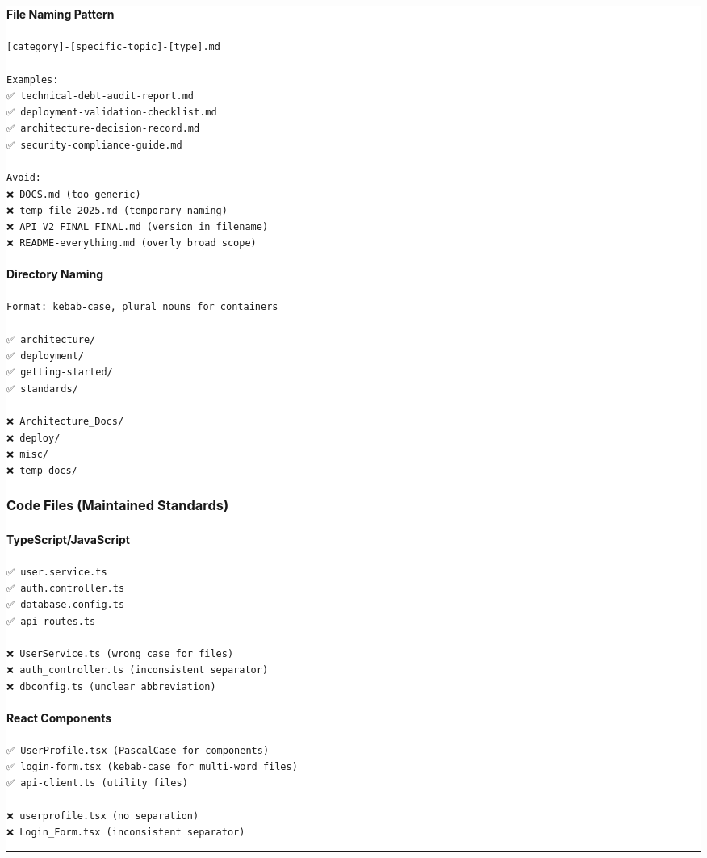 #### File Naming Pattern

```
[category]-[specific-topic]-[type].md

Examples:
✅ technical-debt-audit-report.md
✅ deployment-validation-checklist.md
✅ architecture-decision-record.md
✅ security-compliance-guide.md

Avoid:
❌ DOCS.md (too generic)
❌ temp-file-2025.md (temporary naming)
❌ API_V2_FINAL_FINAL.md (version in filename)
❌ README-everything.md (overly broad scope)
```

#### Directory Naming

```
Format: kebab-case, plural nouns for containers

✅ architecture/
✅ deployment/
✅ getting-started/
✅ standards/

❌ Architecture_Docs/
❌ deploy/
❌ misc/
❌ temp-docs/
```

### Code Files (Maintained Standards)

#### TypeScript/JavaScript

```
✅ user.service.ts
✅ auth.controller.ts
✅ database.config.ts
✅ api-routes.ts

❌ UserService.ts (wrong case for files)
❌ auth_controller.ts (inconsistent separator)
❌ dbconfig.ts (unclear abbreviation)
```

#### React Components

```
✅ UserProfile.tsx (PascalCase for components)
✅ login-form.tsx (kebab-case for multi-word files)
✅ api-client.ts (utility files)

❌ userprofile.tsx (no separation)
❌ Login_Form.tsx (inconsistent separator)
```

---